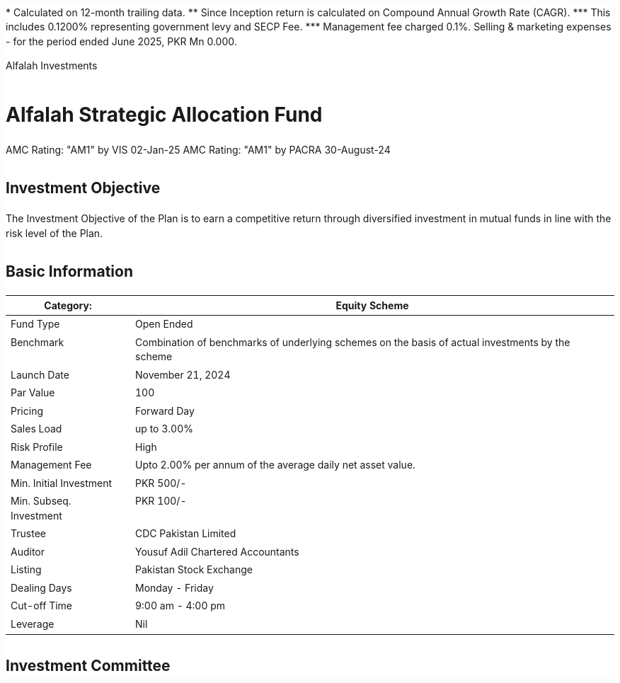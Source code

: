 \* Calculated on 12-month trailing data.
\*\* Since Inception return is calculated on Compound Annual Growth Rate (CAGR).
\*\*\* This includes 0.1200% representing government levy and SECP Fee.
\*\*\* Management fee charged 0.1%.
Selling &#x26; marketing expenses - for the period ended June 2025, PKR Mn 0.000.

Alfalah Investments

# Alfalah Strategic Allocation Fund

AMC Rating: "AM1" by VIS 02-Jan-25
AMC Rating: "AM1" by PACRA 30-August-24

## Investment Objective

The Investment Objective of the Plan is to earn a competitive return through diversified investment in mutual funds in line with the risk level of the Plan.

## Basic Information

| Category:               | Equity Scheme                                                                                    |
| ----------------------- | ------------------------------------------------------------------------------------------------ |
| Fund Type               | Open Ended                                                                                       |
| Benchmark               | Combination of benchmarks of underlying schemes on the basis of actual investments by the scheme |
| Launch Date             | November 21, 2024                                                                                |
| Par Value               | 100                                                                                              |
| Pricing                 | Forward Day                                                                                      |
| Sales Load              | up to 3.00%                                                                                      |
| Risk Profile            | High                                                                                             |
| Management Fee          | Upto 2.00% per annum of the average daily net asset value.                                       |
| Min. Initial Investment | PKR 500/-                                                                                        |
| Min. Subseq. Investment | PKR 100/-                                                                                        |
| Trustee                 | CDC Pakistan Limited                                                                             |
| Auditor                 | Yousuf Adil Chartered Accountants                                                                |
| Listing                 | Pakistan Stock Exchange                                                                          |
| Dealing Days            | Monday - Friday                                                                                  |
| Cut-off Time            | 9:00 am - 4:00 pm                                                                                |
| Leverage                | Nil                                                                                              |

## Investment Committee
